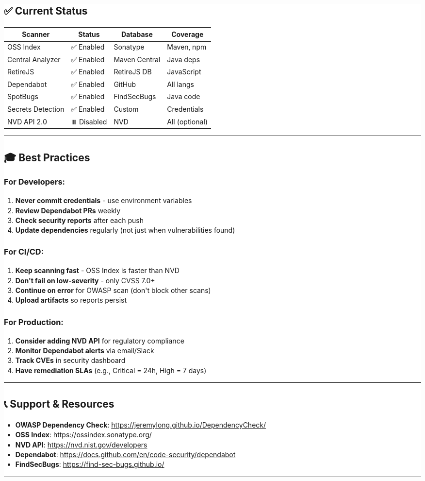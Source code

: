 ## ✅ Current Status

| Scanner | Status | Database | Coverage |
|---------|--------|----------|----------|
| OSS Index | ✅ Enabled | Sonatype | Maven, npm |
| Central Analyzer | ✅ Enabled | Maven Central | Java deps |
| RetireJS | ✅ Enabled | RetireJS DB | JavaScript |
| Dependabot | ✅ Enabled | GitHub | All langs |
| SpotBugs | ✅ Enabled | FindSecBugs | Java code |
| Secrets Detection | ✅ Enabled | Custom | Credentials |
| NVD API 2.0 | ⏸️ Disabled | NVD | All (optional) |

---

## 🎓 Best Practices

### For Developers:
1. **Never commit credentials** - use environment variables
2. **Review Dependabot PRs** weekly
3. **Check security reports** after each push
4. **Update dependencies** regularly (not just when vulnerabilities found)

### For CI/CD:
1. **Keep scanning fast** - OSS Index is faster than NVD
2. **Don't fail on low-severity** - only CVSS 7.0+
3. **Continue on error** for OWASP scan (don't block other scans)
4. **Upload artifacts** so reports persist

### For Production:
1. **Consider adding NVD API** for regulatory compliance
2. **Monitor Dependabot alerts** via email/Slack
3. **Track CVEs** in security dashboard
4. **Have remediation SLAs** (e.g., Critical = 24h, High = 7 days)

---

## 📞 Support & Resources

- **OWASP Dependency Check**: https://jeremylong.github.io/DependencyCheck/
- **OSS Index**: https://ossindex.sonatype.org/
- **NVD API**: https://nvd.nist.gov/developers
- **Dependabot**: https://docs.github.com/en/code-security/dependabot
- **FindSecBugs**: https://find-sec-bugs.github.io/

---
